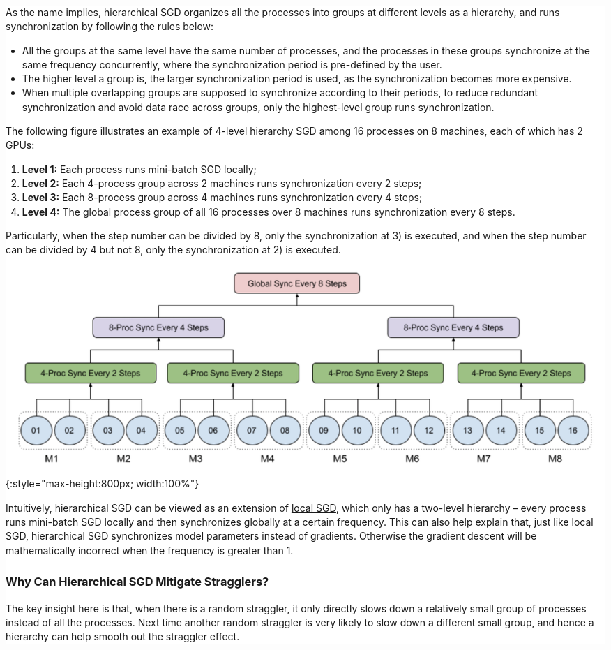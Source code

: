 As the name implies, hierarchical SGD organizes all the processes into groups at different levels as a hierarchy, and runs synchronization by following the rules below:

* All the groups at the same level have the same number of processes, and the processes in these groups synchronize at the same frequency concurrently, where the synchronization period is pre-defined by the user.
* The higher level a group is, the larger synchronization period is used, as the synchronization becomes more expensive.
* When multiple overlapping groups are supposed to synchronize according to their periods, to reduce redundant synchronization and avoid data race across groups, only the highest-level group runs synchronization.

The following figure illustrates an example of 4-level hierarchy SGD among 16 processes on 8 machines, each of which has 2 GPUs:

1. **Level 1:** Each process runs mini-batch SGD locally;
2. **Level 2:** Each 4-process group across 2 machines runs synchronization every 2 steps;
3. **Level 3:** Each 8-process group across 4 machines runs synchronization every 4 steps;
4. **Level 4:** The global process group of all 16 processes over 8 machines runs synchronization every 8 steps.

Particularly, when the step number can be divided by 8, only the synchronization at 3) is executed, and when the step number can be divided by 4 but not 8, only the synchronization at 2) is executed.


![An example of 4-level hierarchy SGD among 16 processes on 8 machines, each of which has 2 GPUs](/assets/images/straggler-mitigation/straggler-mitigation-3.png){:style="max-height:800px; width:100%"}  


Intuitively, hierarchical SGD can be viewed as an extension of [local SGD](https://core.ac.uk/download/pdf/211998087.pdf), which only has a two-level hierarchy – every process runs mini-batch SGD locally and then synchronizes globally at a certain frequency. This can also help explain that, just like local SGD, hierarchical SGD synchronizes model parameters instead of gradients. Otherwise the gradient descent will be mathematically incorrect when the frequency is greater than 1.


### Why Can Hierarchical SGD Mitigate Stragglers?

The key insight here is that, when there is a random straggler, it only directly slows down a relatively small group of processes instead of all the processes. Next time another random straggler is very likely to slow down a different small group, and hence a hierarchy can help smooth out the straggler effect.
